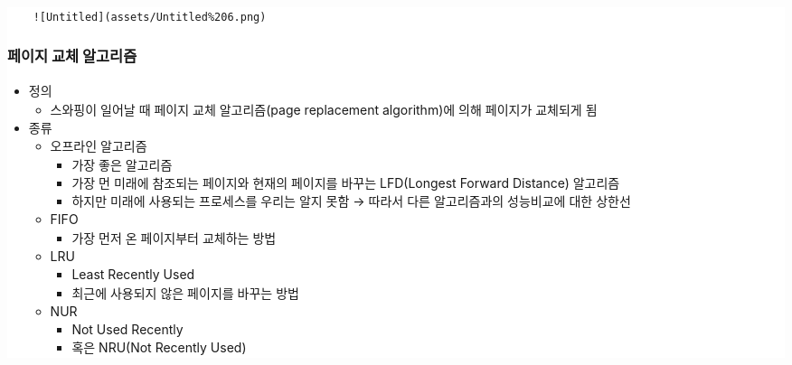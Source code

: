         ![Untitled](assets/Untitled%206.png)

### 페이지 교체 알고리즘

- 정의
  - 스와핑이 일어날 때 페이지 교체 알고리즘(page replacement algorithm)에 의해 페이지가 교체되게 됨
- 종류
  - 오프라인 알고리즘
    - 가장 좋은 알고리즘
    - 가장 먼 미래에 참조되는 페이지와 현재의 페이지를 바꾸는 LFD(Longest Forward Distance) 알고리즘
    - 하지만 미래에 사용되는 프로세스를 우리는 알지 못함 → 따라서 다른 알고리즘과의 성능비교에 대한 상한선
  - FIFO
    - 가장 먼저 온 페이지부터 교체하는 방법
  - LRU
    - Least Recently Used
    - 최근에 사용되지 않은 페이지를 바꾸는 방법
  - NUR
    - Not Used Recently
    - 혹은 NRU(Not Recently Used)